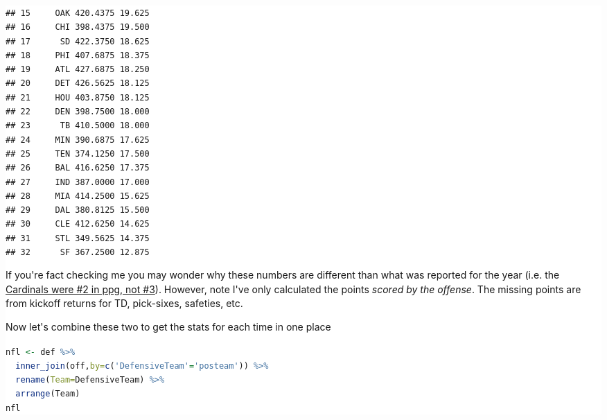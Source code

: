     ## 15     OAK 420.4375 19.625
    ## 16     CHI 398.4375 19.500
    ## 17      SD 422.3750 18.625
    ## 18     PHI 407.6875 18.375
    ## 19     ATL 427.6875 18.250
    ## 20     DET 426.5625 18.125
    ## 21     HOU 403.8750 18.125
    ## 22     DEN 398.7500 18.000
    ## 23      TB 410.5000 18.000
    ## 24     MIN 390.6875 17.625
    ## 25     TEN 374.1250 17.500
    ## 26     BAL 416.6250 17.375
    ## 27     IND 387.0000 17.000
    ## 28     MIA 414.2500 15.625
    ## 29     DAL 380.8125 15.500
    ## 30     CLE 412.6250 14.625
    ## 31     STL 349.5625 14.375
    ## 32      SF 367.2500 12.875

If you're fact checking me you may wonder why these numbers are different than what was reported for the year (i.e. the [Cardinals were \#2 in ppg, not \#3](http://www.pro-football-reference.com/teams/crd/2015.htm)). However, note I've only calculated the points *scored by the offense*. The missing points are from kickoff returns for TD, pick-sixes, safeties, etc.

Now let's combine these two to get the stats for each time in one place

~~~ r
nfl <- def %>%
  inner_join(off,by=c('DefensiveTeam'='posteam')) %>%
  rename(Team=DefensiveTeam) %>%
  arrange(Team)
nfl
~~~
